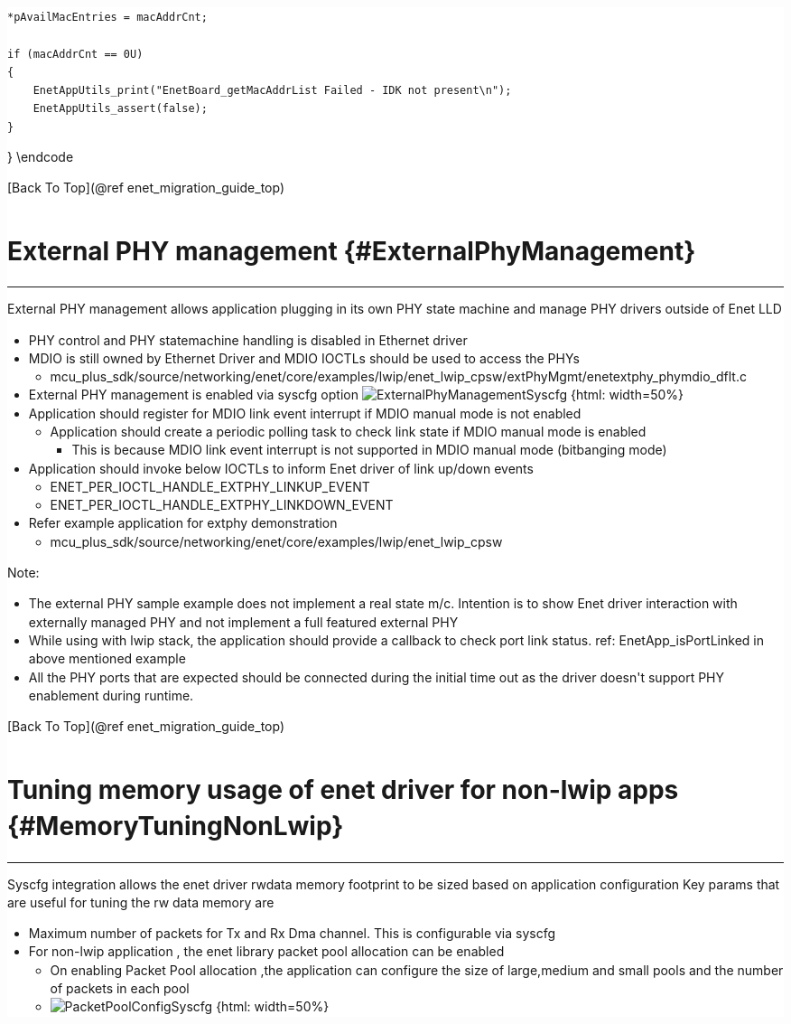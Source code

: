     *pAvailMacEntries = macAddrCnt;

    if (macAddrCnt == 0U)
    {
        EnetAppUtils_print("EnetBoard_getMacAddrList Failed - IDK not present\n");
        EnetAppUtils_assert(false);
    }
}
 \endcode

[Back To Top](@ref enet_migration_guide_top)


# External PHY management  {#ExternalPhyManagement}
- - - - - - - - - - - - - - - - - - - - - - - - - - - - - - - - - - - - - - - ----------
External PHY management allows application plugging in its own PHY state machine and manage PHY drivers outside of Enet LLD
- PHY control and PHY statemachine handling is disabled in Ethernet driver
- MDIO is still owned by Ethernet Driver and MDIO IOCTLs should be used to access the PHYs
  + mcu_plus_sdk/source/networking/enet/core/examples/lwip/enet_lwip_cpsw/extPhyMgmt/enetextphy_phymdio_dflt.c
- External PHY management is enabled via syscfg option ![ExternalPhyManagementSyscfg](ExternalPHYManagementSyscfg.png "External PHY management syscfg") {html: width=50%}
- Application should register for MDIO link event interrupt if MDIO manual mode is not enabled
  + Application should create a periodic polling task to check link state if MDIO manual mode is enabled
    + This is because MDIO link event interrupt is not supported in MDIO manual mode (bitbanging mode)
- Application should invoke below IOCTLs to inform Enet driver of link up/down events
  + ENET_PER_IOCTL_HANDLE_EXTPHY_LINKUP_EVENT
  + ENET_PER_IOCTL_HANDLE_EXTPHY_LINKDOWN_EVENT
- Refer example application for extphy demonstration
  + mcu_plus_sdk/source/networking/enet/core/examples/lwip/enet_lwip_cpsw

Note: 
 + The external PHY sample example does not implement a real state m/c. Intention is to show Enet driver interaction with externally managed PHY and not implement a full featured external PHY
 + While using with lwip stack, the application should provide a callback to check port link status. ref: EnetApp_isPortLinked in above mentioned example
 + All the PHY ports that are expected should be connected during the initial time out as the driver doesn't support PHY enablement during runtime.


[Back To Top](@ref enet_migration_guide_top)


# Tuning memory usage of enet driver for non-lwip apps  {#MemoryTuningNonLwip}
- - - - - - - - - - - - - - - - - - - - - - - - - - - - - - - - - - - - - - - ----------

Syscfg integration allows the enet driver rwdata memory footprint to be  sized based on application configuration
Key params that are useful for tuning the rw data memory are
- Maximum number of packets for Tx and Rx Dma channel. This is configurable via syscfg
- For non-lwip application , the enet library  packet pool allocation can be enabled
  + On enabling Packet Pool allocation ,the application can configure the size of 
    large,medium and small pools and the number of packets in each pool
  + ![PacketPoolConfigSyscfg](PacketPoolConfigSyscfg.png "Packet Pool configuration") {html: width=50%}
